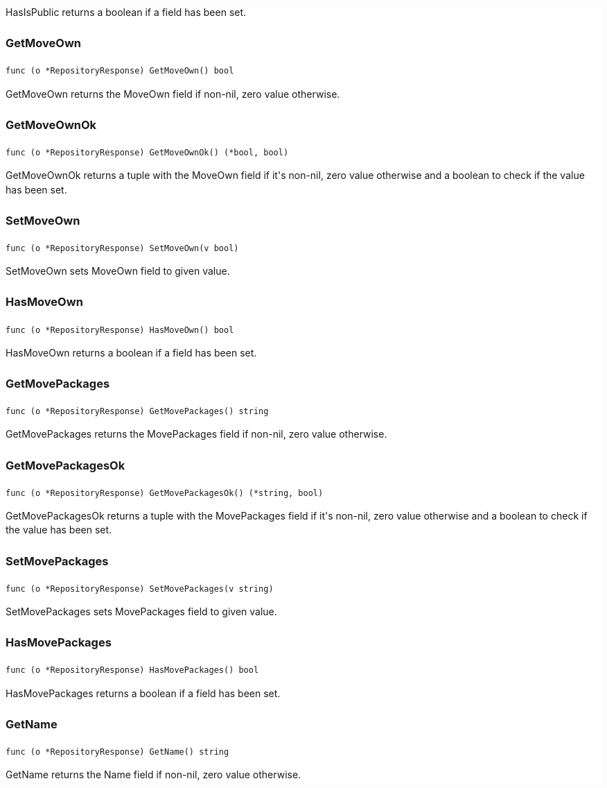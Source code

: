 HasIsPublic returns a boolean if a field has been set.

### GetMoveOwn

`func (o *RepositoryResponse) GetMoveOwn() bool`

GetMoveOwn returns the MoveOwn field if non-nil, zero value otherwise.

### GetMoveOwnOk

`func (o *RepositoryResponse) GetMoveOwnOk() (*bool, bool)`

GetMoveOwnOk returns a tuple with the MoveOwn field if it's non-nil, zero value otherwise
and a boolean to check if the value has been set.

### SetMoveOwn

`func (o *RepositoryResponse) SetMoveOwn(v bool)`

SetMoveOwn sets MoveOwn field to given value.

### HasMoveOwn

`func (o *RepositoryResponse) HasMoveOwn() bool`

HasMoveOwn returns a boolean if a field has been set.

### GetMovePackages

`func (o *RepositoryResponse) GetMovePackages() string`

GetMovePackages returns the MovePackages field if non-nil, zero value otherwise.

### GetMovePackagesOk

`func (o *RepositoryResponse) GetMovePackagesOk() (*string, bool)`

GetMovePackagesOk returns a tuple with the MovePackages field if it's non-nil, zero value otherwise
and a boolean to check if the value has been set.

### SetMovePackages

`func (o *RepositoryResponse) SetMovePackages(v string)`

SetMovePackages sets MovePackages field to given value.

### HasMovePackages

`func (o *RepositoryResponse) HasMovePackages() bool`

HasMovePackages returns a boolean if a field has been set.

### GetName

`func (o *RepositoryResponse) GetName() string`

GetName returns the Name field if non-nil, zero value otherwise.
